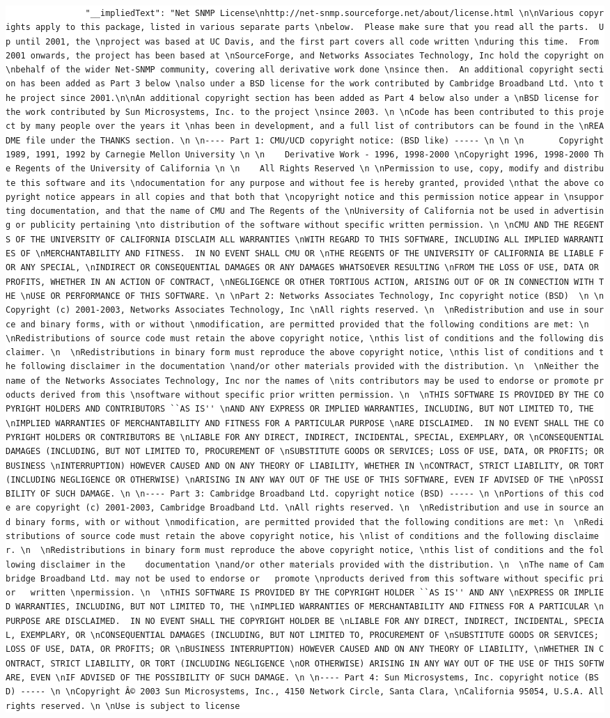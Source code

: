                     "__impliedText": "Net SNMP License\nhttp://net-snmp.sourceforge.net/about/license.html \n\nVarious copyrights apply to this package, listed in various separate parts \nbelow.  Please make sure that you read all the parts.  Up until 2001, the \nproject was based at UC Davis, and the first part covers all code written \nduring this time.  From 2001 onwards, the project has been based at \nSourceForge, and Networks Associates Technology, Inc hold the copyright on \nbehalf of the wider Net-SNMP community, covering all derivative work done \nsince then.  An additional copyright section has been added as Part 3 below \nalso under a BSD license for the work contributed by Cambridge Broadband Ltd. \nto the project since 2001.\n\nAn additional copyright section has been added as Part 4 below also under a \nBSD license for the work contributed by Sun Microsystems, Inc. to the project \nsince 2003. \n \nCode has been contributed to this project by many people over the years it \nhas been in development, and a full list of contributors can be found in the \nREADME file under the THANKS section. \n \n---- Part 1: CMU/UCD copyright notice: (BSD like) ----- \n \n \n       Copyright 1989, 1991, 1992 by Carnegie Mellon University \n \n    Derivative Work - 1996, 1998-2000 \nCopyright 1996, 1998-2000 The Regents of the University of California \n \n    All Rights Reserved \n \nPermission to use, copy, modify and distribute this software and its \ndocumentation for any purpose and without fee is hereby granted, provided \nthat the above copyright notice appears in all copies and that both that \ncopyright notice and this permission notice appear in \nsupporting documentation, and that the name of CMU and The Regents of the \nUniversity of California not be used in advertising or publicity pertaining \nto distribution of the software without specific written permission. \n \nCMU AND THE REGENTS OF THE UNIVERSITY OF CALIFORNIA DISCLAIM ALL WARRANTIES \nWITH REGARD TO THIS SOFTWARE, INCLUDING ALL IMPLIED WARRANTIES OF \nMERCHANTABILITY AND FITNESS.  IN NO EVENT SHALL CMU OR \nTHE REGENTS OF THE UNIVERSITY OF CALIFORNIA BE LIABLE FOR ANY SPECIAL, \nINDIRECT OR CONSEQUENTIAL DAMAGES OR ANY DAMAGES WHATSOEVER RESULTING \nFROM THE LOSS OF USE, DATA OR PROFITS, WHETHER IN AN ACTION OF CONTRACT, \nNEGLIGENCE OR OTHER TORTIOUS ACTION, ARISING OUT OF OR IN CONNECTION WITH THE \nUSE OR PERFORMANCE OF THIS SOFTWARE. \n \nPart 2: Networks Associates Technology, Inc copyright notice (BSD)  \n \nCopyright (c) 2001-2003, Networks Associates Technology, Inc \nAll rights reserved. \n  \nRedistribution and use in source and binary forms, with or without \nmodification, are permitted provided that the following conditions are met: \n  \nRedistributions of source code must retain the above copyright notice, \nthis list of conditions and the following disclaimer. \n  \nRedistributions in binary form must reproduce the above copyright notice, \nthis list of conditions and the following disclaimer in the documentation \nand/or other materials provided with the distribution. \n  \nNeither the name of the Networks Associates Technology, Inc nor the names of \nits contributors may be used to endorse or promote products derived from this \nsoftware without specific prior written permission. \n  \nTHIS SOFTWARE IS PROVIDED BY THE COPYRIGHT HOLDERS AND CONTRIBUTORS ``AS IS'' \nAND ANY EXPRESS OR IMPLIED WARRANTIES, INCLUDING, BUT NOT LIMITED TO, THE \nIMPLIED WARRANTIES OF MERCHANTABILITY AND FITNESS FOR A PARTICULAR PURPOSE \nARE DISCLAIMED.  IN NO EVENT SHALL THE COPYRIGHT HOLDERS OR CONTRIBUTORS BE \nLIABLE FOR ANY DIRECT, INDIRECT, INCIDENTAL, SPECIAL, EXEMPLARY, OR \nCONSEQUENTIAL DAMAGES (INCLUDING, BUT NOT LIMITED TO, PROCUREMENT OF \nSUBSTITUTE GOODS OR SERVICES; LOSS OF USE, DATA, OR PROFITS; OR BUSINESS \nINTERRUPTION) HOWEVER CAUSED AND ON ANY THEORY OF LIABILITY, WHETHER IN \nCONTRACT, STRICT LIABILITY, OR TORT (INCLUDING NEGLIGENCE OR OTHERWISE) \nARISING IN ANY WAY OUT OF THE USE OF THIS SOFTWARE, EVEN IF ADVISED OF THE \nPOSSIBILITY OF SUCH DAMAGE. \n \n---- Part 3: Cambridge Broadband Ltd. copyright notice (BSD) ----- \n \nPortions of this code are copyright (c) 2001-2003, Cambridge Broadband Ltd. \nAll rights reserved. \n  \nRedistribution and use in source and binary forms, with or without \nmodification, are permitted provided that the following conditions are met: \n  \nRedistributions of source code must retain the above copyright notice, his \nlist of conditions and the following disclaimer. \n  \nRedistributions in binary form must reproduce the above copyright notice, \nthis list of conditions and the following disclaimer in the    documentation \nand/or other materials provided with the distribution. \n  \nThe name of Cambridge Broadband Ltd. may not be used to endorse or   promote \nproducts derived from this software without specific prior   written \npermission. \n  \nTHIS SOFTWARE IS PROVIDED BY THE COPYRIGHT HOLDER ``AS IS'' AND ANY \nEXPRESS OR IMPLIED WARRANTIES, INCLUDING, BUT NOT LIMITED TO, THE \nIMPLIED WARRANTIES OF MERCHANTABILITY AND FITNESS FOR A PARTICULAR \nPURPOSE ARE DISCLAIMED.  IN NO EVENT SHALL THE COPYRIGHT HOLDER BE \nLIABLE FOR ANY DIRECT, INDIRECT, INCIDENTAL, SPECIAL, EXEMPLARY, OR \nCONSEQUENTIAL DAMAGES (INCLUDING, BUT NOT LIMITED TO, PROCUREMENT OF \nSUBSTITUTE GOODS OR SERVICES; LOSS OF USE, DATA, OR PROFITS; OR \nBUSINESS INTERRUPTION) HOWEVER CAUSED AND ON ANY THEORY OF LIABILITY, \nWHETHER IN CONTRACT, STRICT LIABILITY, OR TORT (INCLUDING NEGLIGENCE \nOR OTHERWISE) ARISING IN ANY WAY OUT OF THE USE OF THIS SOFTWARE, EVEN \nIF ADVISED OF THE POSSIBILITY OF SUCH DAMAGE. \n \n---- Part 4: Sun Microsystems, Inc. copyright notice (BSD) ----- \n \nCopyright Â© 2003 Sun Microsystems, Inc., 4150 Network Circle, Santa Clara, \nCalifornia 95054, U.S.A. All rights reserved. \n \nUse is subject to license